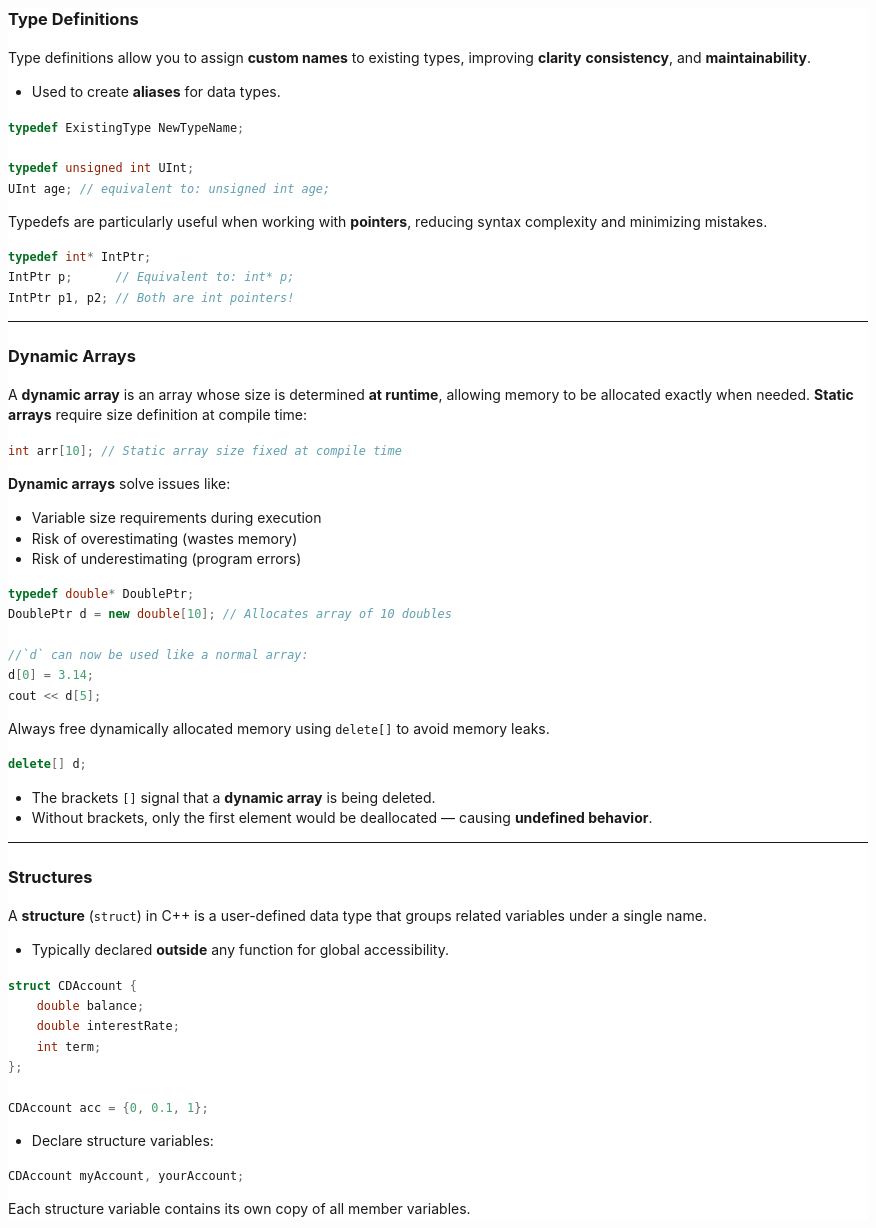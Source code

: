 ### Type Definitions 
Type definitions allow you to assign **custom names** to existing types, improving **clarity** **consistency**, and **maintainability**.
- Used to create **aliases** for data types.
```cpp
typedef ExistingType NewTypeName;

typedef unsigned int UInt;
UInt age; // equivalent to: unsigned int age;
```
Typedefs are particularly useful when working with **pointers**, reducing syntax complexity and minimizing mistakes.
```cpp
typedef int* IntPtr;
IntPtr p;      // Equivalent to: int* p;
IntPtr p1, p2; // Both are int pointers!
```

---

### Dynamic Arrays
A **dynamic array** is an array whose size is determined **at runtime**, allowing memory to be allocated exactly when needed. **Static arrays** require size definition at compile time:
```cpp
int arr[10]; // Static array size fixed at compile time
```
**Dynamic arrays** solve issues like:
- Variable size requirements during execution
- Risk of overestimating (wastes memory)
- Risk of underestimating (program errors)
```cpp
typedef double* DoublePtr;
DoublePtr d = new double[10]; // Allocates array of 10 doubles

//`d` can now be used like a normal array:
d[0] = 3.14;
cout << d[5];
```
Always free dynamically allocated memory using `delete[]` to avoid memory leaks.
```cpp
delete[] d;
```
- The brackets `[]` signal that a **dynamic array** is being deleted.
- Without brackets, only the first element would be deallocated — causing **undefined behavior**.

---

### Structures
A **structure** (`struct`) in C++ is a user-defined data type that groups related variables under a single name.
- Typically declared **outside** any function for global accessibility.
```cpp
struct CDAccount {
    double balance;
    double interestRate;
    int term;
};

CDAccount acc = {0, 0.1, 1};
```
- Declare structure variables:
```cpp
CDAccount myAccount, yourAccount;
```
Each structure variable contains its own copy of all member variables.
```cpp
```